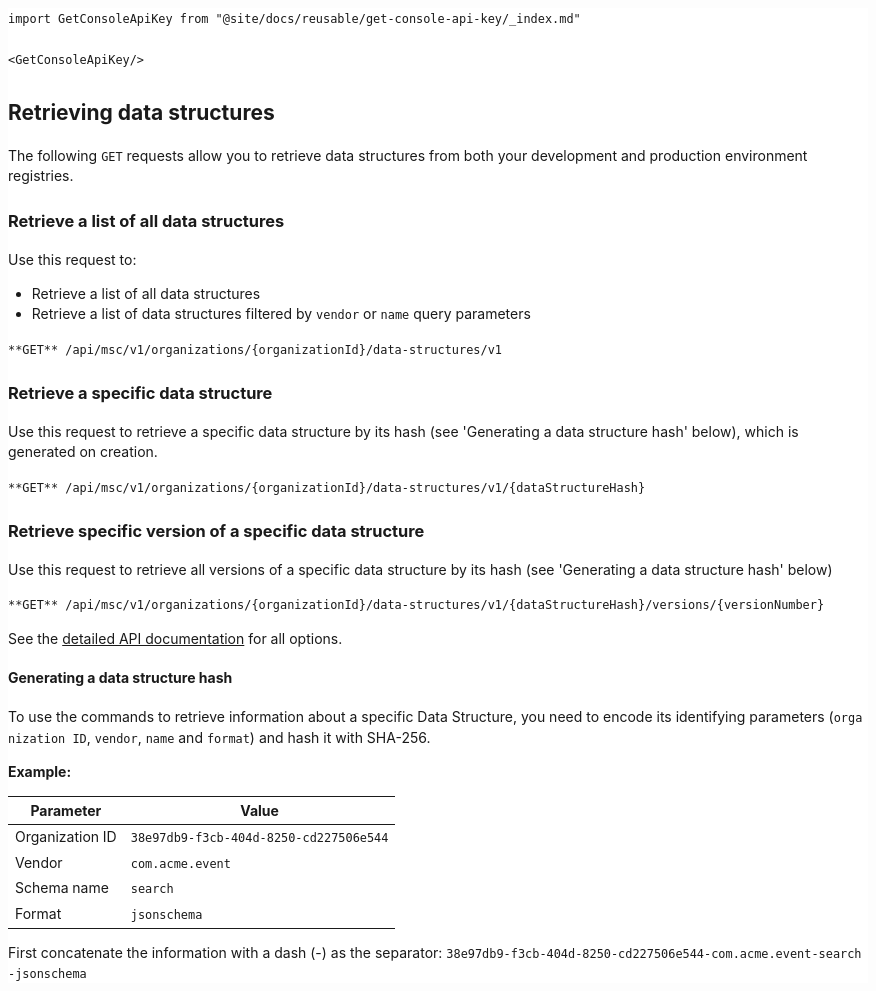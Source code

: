 ```mdx-code-block
import GetConsoleApiKey from "@site/docs/reusable/get-console-api-key/_index.md"

<GetConsoleApiKey/>
```

## Retrieving data structures

The following `GET` requests allow you to retrieve data structures from both your development and production environment registries.

### Retrieve a list of all data structures

Use this request to:

- Retrieve a list of all data structures
- Retrieve a list of data structures filtered by `vendor` or `name` query parameters

`**GET** /api/msc/v1/organizations/{organizationId}/data-structures/v1`

### Retrieve a specific data structure

Use this request to retrieve a specific data structure by its hash (see 'Generating a data structure hash' below), which is generated on creation.

`**GET** /api/msc/v1/organizations/{organizationId}/data-structures/v1/{dataStructureHash}`

### Retrieve specific version of a specific data structure

Use this request to retrieve all versions of a specific data structure by its hash (see 'Generating a data structure hash' below)

`**GET** /api/msc/v1/organizations/{organizationId}/data-structures/v1/{dataStructureHash}/versions/{versionNumber}`

See the [detailed API documentation](https://console.snowplowanalytics.com/api/msc/v1/docs) for all options.

#### Generating a data structure hash

To use the commands to retrieve information about a specific Data Structure, you need to encode its identifying parameters (`organization ID`, `vendor`, `name` and `format`) and hash it with SHA-256.

**Example:**

| Parameter       | Value                                  |
| --------------- | -------------------------------------- |
| Organization ID | `38e97db9-f3cb-404d-8250-cd227506e544` |
| Vendor          | `com.acme.event`                       |
| Schema name     | `search`                               |
| Format          | `jsonschema`                           |

First concatenate the information with a dash (-) as the separator:
`38e97db9-f3cb-404d-8250-cd227506e544-com.acme.event-search-jsonschema`
